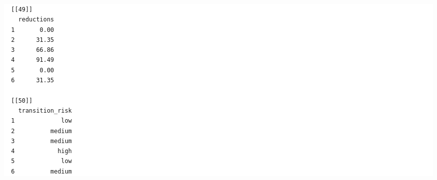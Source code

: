       [[49]]
        reductions
      1       0.00
      2      31.35
      3      66.86
      4      91.49
      5       0.00
      6      31.35
      
      [[50]]
        transition_risk
      1             low
      2          medium
      3          medium
      4            high
      5             low
      6          medium
      

